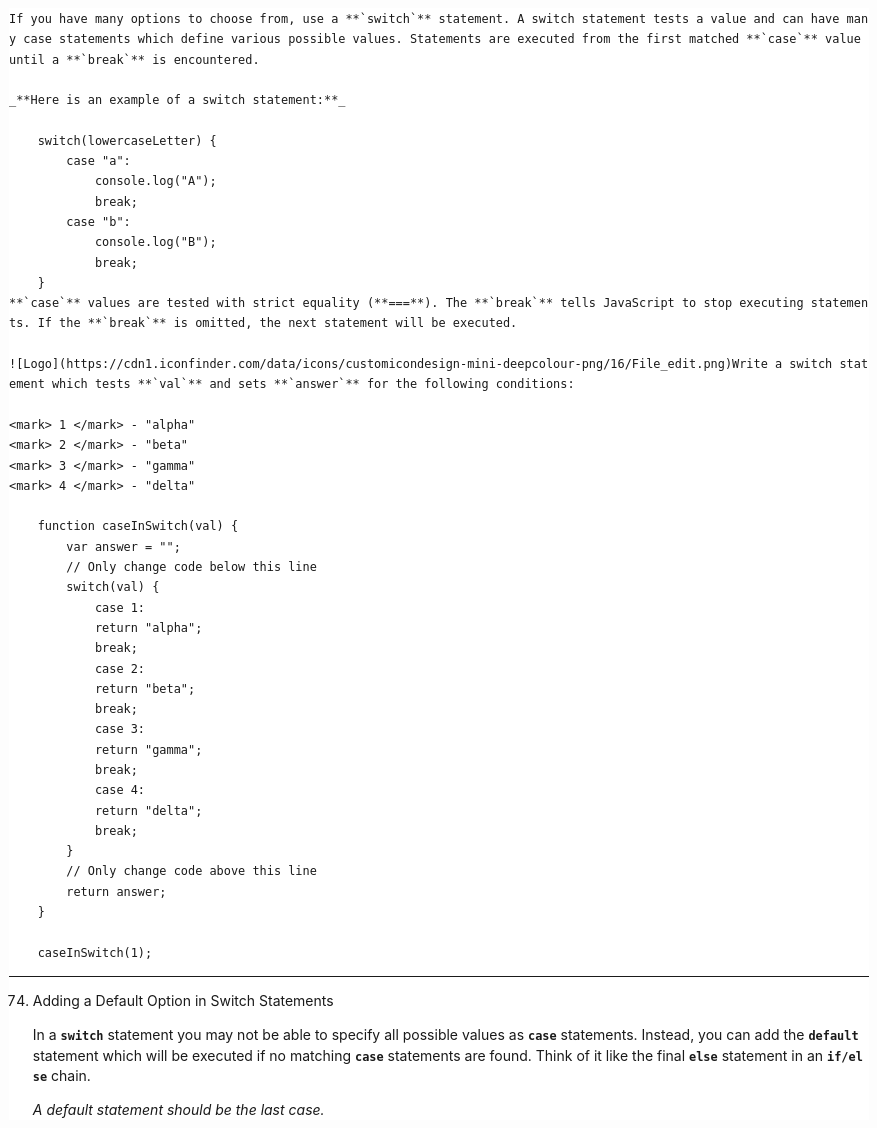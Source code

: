     If you have many options to choose from, use a **`switch`** statement. A switch statement tests a value and can have many case statements which define various possible values. Statements are executed from the first matched **`case`** value until a **`break`** is encountered.

    _**Here is an example of a switch statement:**_

        switch(lowercaseLetter) {
            case "a":
                console.log("A");
                break;
            case "b":
                console.log("B");
                break;
        }
    **`case`** values are tested with strict equality (**===**). The **`break`** tells JavaScript to stop executing statements. If the **`break`** is omitted, the next statement will be executed.

    ![Logo](https://cdn1.iconfinder.com/data/icons/customicondesign-mini-deepcolour-png/16/File_edit.png)Write a switch statement which tests **`val`** and sets **`answer`** for the following conditions:

    <mark> 1 </mark> - "alpha"  
    <mark> 2 </mark> - "beta"  
    <mark> 3 </mark> - "gamma"  
    <mark> 4 </mark> - "delta"  

        function caseInSwitch(val) {
            var answer = "";
            // Only change code below this line
            switch(val) {
                case 1:
                return "alpha";
                break;
                case 2:
                return "beta";
                break;
                case 3:
                return "gamma";
                break;
                case 4:
                return "delta";
                break;
            }
            // Only change code above this line
            return answer;
        }

        caseInSwitch(1);
___
74. Adding a Default Option in Switch Statements  

    In a **`switch`** statement you may not be able to specify all possible values as **`case`** statements. Instead, you can add the **`default`** statement which will be executed if no matching **`case`** statements are found. Think of it like the final **`else`** statement in an **`if/else`** chain.

    *A default statement should be the last case.*
